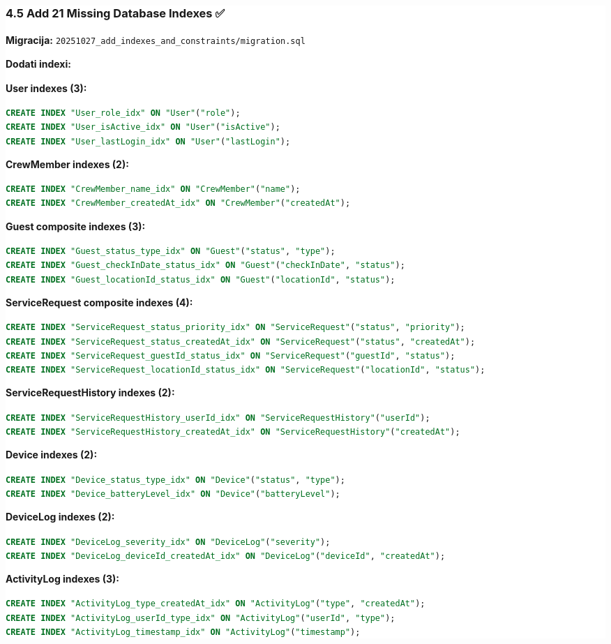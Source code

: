 ### 4.5 Add 21 Missing Database Indexes ✅
**Migracija:** `20251027_add_indexes_and_constraints/migration.sql`

**Dodati indexi:**

**User indexes (3):**
```sql
CREATE INDEX "User_role_idx" ON "User"("role");
CREATE INDEX "User_isActive_idx" ON "User"("isActive");
CREATE INDEX "User_lastLogin_idx" ON "User"("lastLogin");
```

**CrewMember indexes (2):**
```sql
CREATE INDEX "CrewMember_name_idx" ON "CrewMember"("name");
CREATE INDEX "CrewMember_createdAt_idx" ON "CrewMember"("createdAt");
```

**Guest composite indexes (3):**
```sql
CREATE INDEX "Guest_status_type_idx" ON "Guest"("status", "type");
CREATE INDEX "Guest_checkInDate_status_idx" ON "Guest"("checkInDate", "status");
CREATE INDEX "Guest_locationId_status_idx" ON "Guest"("locationId", "status");
```

**ServiceRequest composite indexes (4):**
```sql
CREATE INDEX "ServiceRequest_status_priority_idx" ON "ServiceRequest"("status", "priority");
CREATE INDEX "ServiceRequest_status_createdAt_idx" ON "ServiceRequest"("status", "createdAt");
CREATE INDEX "ServiceRequest_guestId_status_idx" ON "ServiceRequest"("guestId", "status");
CREATE INDEX "ServiceRequest_locationId_status_idx" ON "ServiceRequest"("locationId", "status");
```

**ServiceRequestHistory indexes (2):**
```sql
CREATE INDEX "ServiceRequestHistory_userId_idx" ON "ServiceRequestHistory"("userId");
CREATE INDEX "ServiceRequestHistory_createdAt_idx" ON "ServiceRequestHistory"("createdAt");
```

**Device indexes (2):**
```sql
CREATE INDEX "Device_status_type_idx" ON "Device"("status", "type");
CREATE INDEX "Device_batteryLevel_idx" ON "Device"("batteryLevel");
```

**DeviceLog indexes (2):**
```sql
CREATE INDEX "DeviceLog_severity_idx" ON "DeviceLog"("severity");
CREATE INDEX "DeviceLog_deviceId_createdAt_idx" ON "DeviceLog"("deviceId", "createdAt");
```

**ActivityLog indexes (3):**
```sql
CREATE INDEX "ActivityLog_type_createdAt_idx" ON "ActivityLog"("type", "createdAt");
CREATE INDEX "ActivityLog_userId_type_idx" ON "ActivityLog"("userId", "type");
CREATE INDEX "ActivityLog_timestamp_idx" ON "ActivityLog"("timestamp");
```
